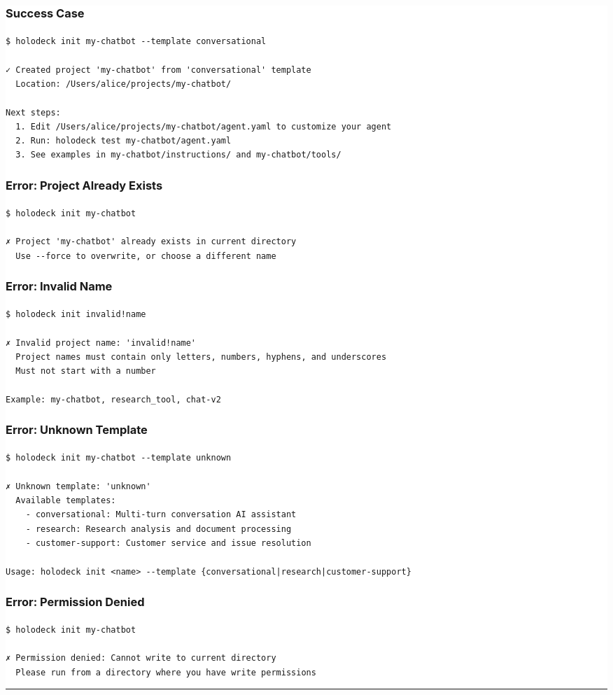### Success Case

```
$ holodeck init my-chatbot --template conversational

✓ Created project 'my-chatbot' from 'conversational' template
  Location: /Users/alice/projects/my-chatbot/

Next steps:
  1. Edit /Users/alice/projects/my-chatbot/agent.yaml to customize your agent
  2. Run: holodeck test my-chatbot/agent.yaml
  3. See examples in my-chatbot/instructions/ and my-chatbot/tools/
```

### Error: Project Already Exists

```
$ holodeck init my-chatbot

✗ Project 'my-chatbot' already exists in current directory
  Use --force to overwrite, or choose a different name
```

### Error: Invalid Name

```
$ holodeck init invalid!name

✗ Invalid project name: 'invalid!name'
  Project names must contain only letters, numbers, hyphens, and underscores
  Must not start with a number

Example: my-chatbot, research_tool, chat-v2
```

### Error: Unknown Template

```
$ holodeck init my-chatbot --template unknown

✗ Unknown template: 'unknown'
  Available templates:
    - conversational: Multi-turn conversation AI assistant
    - research: Research analysis and document processing
    - customer-support: Customer service and issue resolution

Usage: holodeck init <name> --template {conversational|research|customer-support}
```

### Error: Permission Denied

```
$ holodeck init my-chatbot

✗ Permission denied: Cannot write to current directory
  Please run from a directory where you have write permissions
```

---